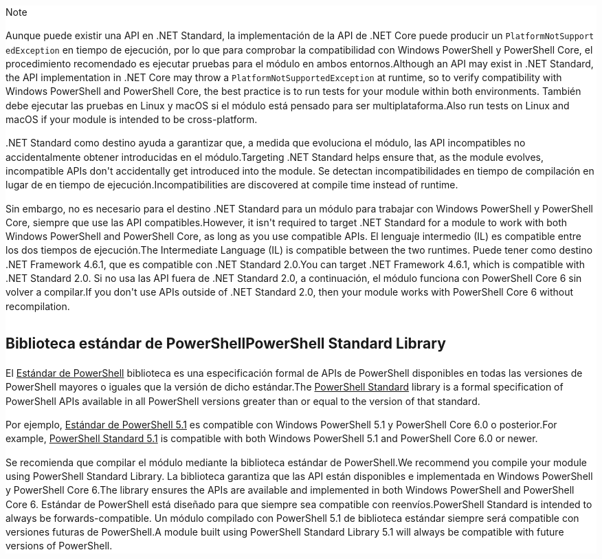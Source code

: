 > [!NOTE]
> <span data-ttu-id="a77d4-140">Aunque puede existir una API en .NET Standard, la implementación de la API de .NET Core puede producir un `PlatformNotSupportedException` en tiempo de ejecución, por lo que para comprobar la compatibilidad con Windows PowerShell y PowerShell Core, el procedimiento recomendado es ejecutar pruebas para el módulo en ambos entornos.</span><span class="sxs-lookup"><span data-stu-id="a77d4-140">Although an API may exist in .NET Standard, the API implementation in .NET Core may throw a `PlatformNotSupportedException` at runtime, so to verify compatibility with Windows PowerShell and PowerShell Core, the best practice is to run tests for your module within both environments.</span></span>
> <span data-ttu-id="a77d4-141">También debe ejecutar las pruebas en Linux y macOS si el módulo está pensado para ser multiplataforma.</span><span class="sxs-lookup"><span data-stu-id="a77d4-141">Also run tests on Linux and macOS if your module is intended to be cross-platform.</span></span>

<span data-ttu-id="a77d4-142">.NET Standard como destino ayuda a garantizar que, a medida que evoluciona el módulo, las API incompatibles no accidentalmente obtener introducidas en el módulo.</span><span class="sxs-lookup"><span data-stu-id="a77d4-142">Targeting .NET Standard helps ensure that, as the module evolves, incompatible APIs don't accidentally get introduced into the module.</span></span> <span data-ttu-id="a77d4-143">Se detectan incompatibilidades en tiempo de compilación en lugar de en tiempo de ejecución.</span><span class="sxs-lookup"><span data-stu-id="a77d4-143">Incompatibilities are discovered at compile time instead of runtime.</span></span>

<span data-ttu-id="a77d4-144">Sin embargo, no es necesario para el destino .NET Standard para un módulo para trabajar con Windows PowerShell y PowerShell Core, siempre que use las API compatibles.</span><span class="sxs-lookup"><span data-stu-id="a77d4-144">However, it isn't required to target .NET Standard for a module to work with both Windows PowerShell and PowerShell Core, as long as you use compatible APIs.</span></span> <span data-ttu-id="a77d4-145">El lenguaje intermedio (IL) es compatible entre los dos tiempos de ejecución.</span><span class="sxs-lookup"><span data-stu-id="a77d4-145">The Intermediate Language (IL) is compatible between the two runtimes.</span></span> <span data-ttu-id="a77d4-146">Puede tener como destino .NET Framework 4.6.1, que es compatible con .NET Standard 2.0.</span><span class="sxs-lookup"><span data-stu-id="a77d4-146">You can target .NET Framework 4.6.1, which is compatible with .NET Standard 2.0.</span></span> <span data-ttu-id="a77d4-147">Si no usa las API fuera de .NET Standard 2.0, a continuación, el módulo funciona con PowerShell Core 6 sin volver a compilar.</span><span class="sxs-lookup"><span data-stu-id="a77d4-147">If you don't use APIs outside of .NET Standard 2.0, then your module works with PowerShell Core 6 without recompilation.</span></span>

## <a name="powershell-standard-library"></a><span data-ttu-id="a77d4-148">Biblioteca estándar de PowerShell</span><span class="sxs-lookup"><span data-stu-id="a77d4-148">PowerShell Standard Library</span></span>

<span data-ttu-id="a77d4-149">El [Estándar de PowerShell][] biblioteca es una especificación formal de APIs de PowerShell disponibles en todas las versiones de PowerShell mayores o iguales que la versión de dicho estándar.</span><span class="sxs-lookup"><span data-stu-id="a77d4-149">The [PowerShell Standard][] library is a formal specification of PowerShell APIs available in all PowerShell versions greater than or equal to the version of that standard.</span></span>

<span data-ttu-id="a77d4-150">Por ejemplo, [Estándar de PowerShell 5.1][] es compatible con Windows PowerShell 5.1 y PowerShell Core 6.0 o posterior.</span><span class="sxs-lookup"><span data-stu-id="a77d4-150">For example, [PowerShell Standard 5.1][] is compatible with both Windows PowerShell 5.1 and PowerShell Core 6.0 or newer.</span></span>

<span data-ttu-id="a77d4-151">Se recomienda que compilar el módulo mediante la biblioteca estándar de PowerShell.</span><span class="sxs-lookup"><span data-stu-id="a77d4-151">We recommend you compile your module using PowerShell Standard Library.</span></span> <span data-ttu-id="a77d4-152">La biblioteca garantiza que las API están disponibles e implementada en Windows PowerShell y PowerShell Core 6.</span><span class="sxs-lookup"><span data-stu-id="a77d4-152">The library ensures the APIs are available and implemented in both Windows PowerShell and PowerShell Core 6.</span></span>
<span data-ttu-id="a77d4-153">Estándar de PowerShell está diseñado para que siempre sea compatible con reenvíos.</span><span class="sxs-lookup"><span data-stu-id="a77d4-153">PowerShell Standard is intended to always be forwards-compatible.</span></span> <span data-ttu-id="a77d4-154">Un módulo compilado con PowerShell 5.1 de biblioteca estándar siempre será compatible con versiones futuras de PowerShell.</span><span class="sxs-lookup"><span data-stu-id="a77d4-154">A module built using PowerShell Standard Library 5.1 will always be compatible with future versions of PowerShell.</span></span>


[.NET Framework]: /dotnet/framework/
[.NET Core]: /dotnet/core/
[PSSnapIn]: /dotnet/api/system.management.automation.pssnapin
[New-ModuleManifest]: /powershell/module/microsoft.powershell.core/new-modulemanifest
[comprobaciones en tiempo de ejecución]: /dotnet/api/system.runtime.interopservices.runtimeinformation.frameworkdescription#System_Runtime_InteropServices_RuntimeInformation_FrameworkDescription
[runtime checks]: /dotnet/api/system.runtime.interopservices.runtimeinformation.frameworkdescription#System_Runtime_InteropServices_RuntimeInformation_FrameworkDescription
[.NET CLI]: /dotnet/core/tools/?tabs=netcore2x
[.NET Standard]: /dotnet/standard/net-standard
[Estándar de PowerShell]: https://github.com/PowerShell/PowerShellStandard
[PowerShell Standard]: https://github.com/PowerShell/PowerShellStandard
[Estándar de PowerShell 5.1]: https://www.nuget.org/packages/PowerShellStandard.Library/5.1.0
[PowerShell Standard 5.1]: https://www.nuget.org/packages/PowerShellStandard.Library/5.1.0
[Galería de PowerShell]: https://www.powershellgallery.com
[PowerShell Gallery]: https://www.powershellgallery.com
[Analizador de portabilidad de .NET]: https://github.com/Microsoft/dotnet-apiport
[.NET Portability Analyzer]: https://github.com/Microsoft/dotnet-apiport
[CompatiblePSEditions]: /powershell/gallery/concepts/module-psedition-support